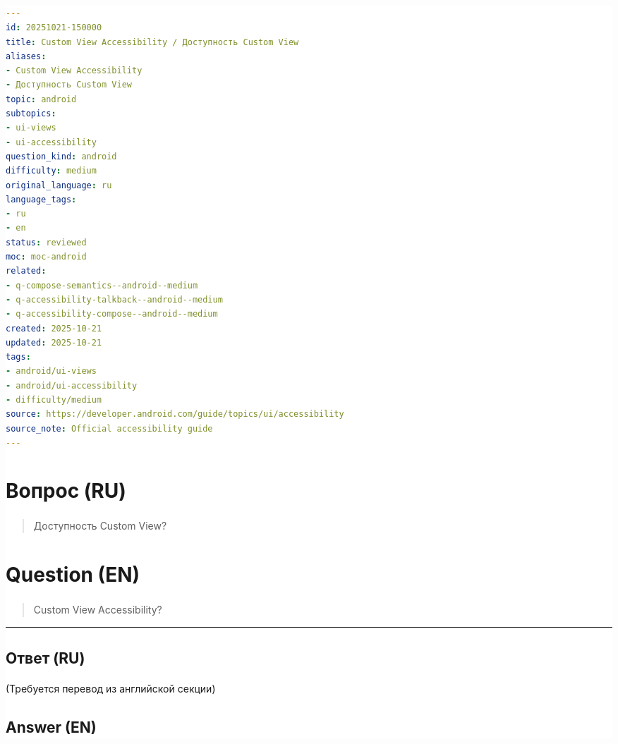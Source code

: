 ```yaml
---
id: 20251021-150000
title: Custom View Accessibility / Доступность Custom View
aliases:
- Custom View Accessibility
- Доступность Custom View
topic: android
subtopics:
- ui-views
- ui-accessibility
question_kind: android
difficulty: medium
original_language: ru
language_tags:
- ru
- en
status: reviewed
moc: moc-android
related:
- q-compose-semantics--android--medium
- q-accessibility-talkback--android--medium
- q-accessibility-compose--android--medium
created: 2025-10-21
updated: 2025-10-21
tags:
- android/ui-views
- android/ui-accessibility
- difficulty/medium
source: https://developer.android.com/guide/topics/ui/accessibility
source_note: Official accessibility guide
---
```


# Вопрос (RU)
> Доступность Custom View?

# Question (EN)
> Custom View Accessibility?

---

## Ответ (RU)

(Требуется перевод из английской секции)

## Answer (EN)
